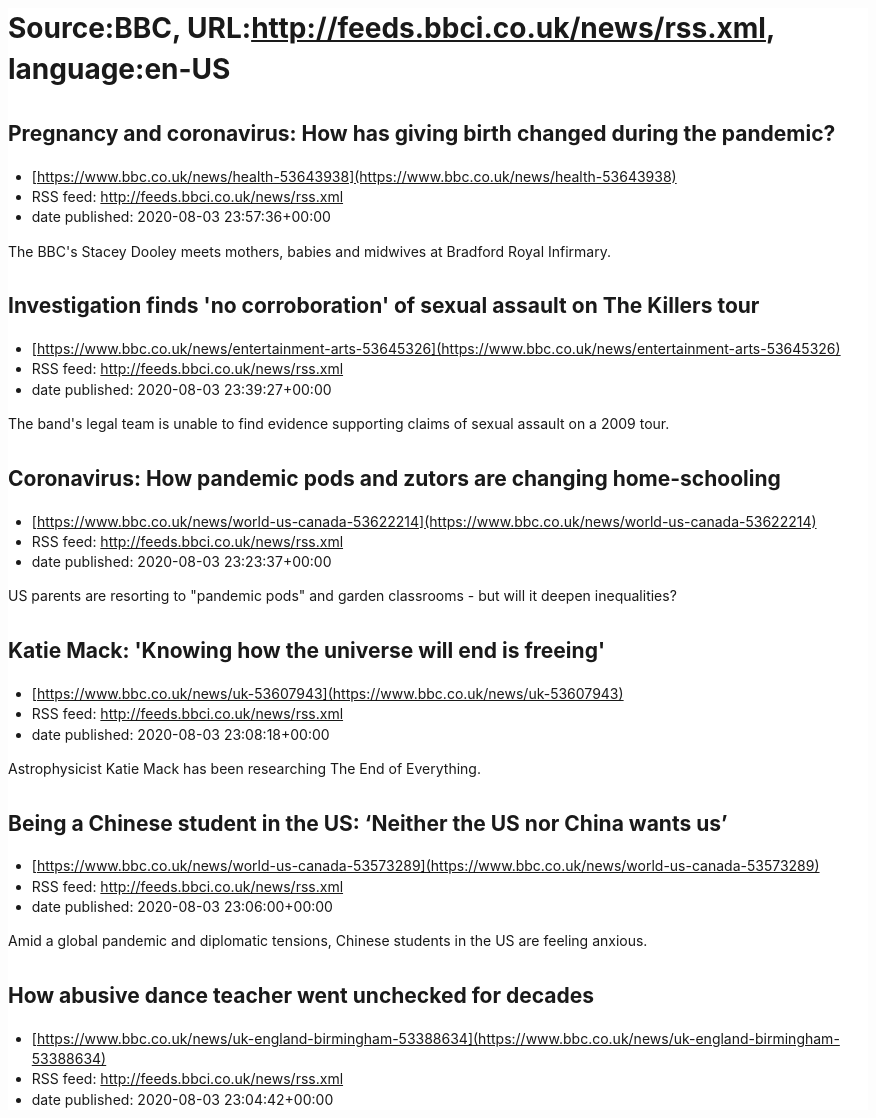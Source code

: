 # Source:BBC, URL:http://feeds.bbci.co.uk/news/rss.xml, language:en-US

## Pregnancy and coronavirus: How has giving birth changed during the pandemic?
 - [https://www.bbc.co.uk/news/health-53643938](https://www.bbc.co.uk/news/health-53643938)
 - RSS feed: http://feeds.bbci.co.uk/news/rss.xml
 - date published: 2020-08-03 23:57:36+00:00

The BBC's Stacey Dooley meets mothers, babies and midwives at Bradford Royal Infirmary.

## Investigation finds 'no corroboration' of sexual assault on The Killers tour
 - [https://www.bbc.co.uk/news/entertainment-arts-53645326](https://www.bbc.co.uk/news/entertainment-arts-53645326)
 - RSS feed: http://feeds.bbci.co.uk/news/rss.xml
 - date published: 2020-08-03 23:39:27+00:00

The band's legal team is unable to find evidence supporting claims of sexual assault on a 2009 tour.

## Coronavirus: How pandemic pods and zutors are changing home-schooling
 - [https://www.bbc.co.uk/news/world-us-canada-53622214](https://www.bbc.co.uk/news/world-us-canada-53622214)
 - RSS feed: http://feeds.bbci.co.uk/news/rss.xml
 - date published: 2020-08-03 23:23:37+00:00

US parents are resorting to "pandemic pods" and garden classrooms - but will it deepen inequalities?

## Katie Mack: 'Knowing how the universe will end is freeing'
 - [https://www.bbc.co.uk/news/uk-53607943](https://www.bbc.co.uk/news/uk-53607943)
 - RSS feed: http://feeds.bbci.co.uk/news/rss.xml
 - date published: 2020-08-03 23:08:18+00:00

Astrophysicist Katie Mack has been researching The End of Everything.

## Being a Chinese student in the US: ‘Neither the US nor China wants us’
 - [https://www.bbc.co.uk/news/world-us-canada-53573289](https://www.bbc.co.uk/news/world-us-canada-53573289)
 - RSS feed: http://feeds.bbci.co.uk/news/rss.xml
 - date published: 2020-08-03 23:06:00+00:00

Amid a global pandemic and diplomatic tensions, Chinese students in the US are feeling anxious.

## How abusive dance teacher went unchecked for decades
 - [https://www.bbc.co.uk/news/uk-england-birmingham-53388634](https://www.bbc.co.uk/news/uk-england-birmingham-53388634)
 - RSS feed: http://feeds.bbci.co.uk/news/rss.xml
 - date published: 2020-08-03 23:04:42+00:00
